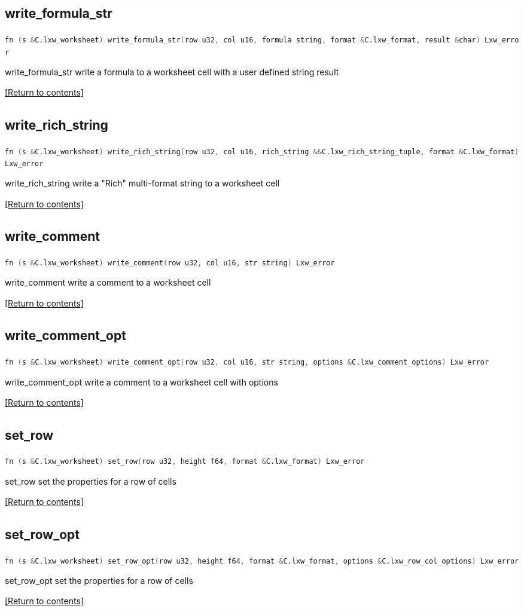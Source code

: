 ## write_formula_str
```v
fn (s &C.lxw_worksheet) write_formula_str(row u32, col u16, formula string, format &C.lxw_format, result &char) Lxw_error
```
write_formula_str write a formula to a worksheet cell with a user defined string result

[[Return to contents]](#Contents)

## write_rich_string
```v
fn (s &C.lxw_worksheet) write_rich_string(row u32, col u16, rich_string &&C.lxw_rich_string_tuple, format &C.lxw_format) Lxw_error
```
write_rich_string write a "Rich" multi-format string to a worksheet cell

[[Return to contents]](#Contents)

## write_comment
```v
fn (s &C.lxw_worksheet) write_comment(row u32, col u16, str string) Lxw_error
```
write_comment write a comment to a worksheet cell

[[Return to contents]](#Contents)

## write_comment_opt
```v
fn (s &C.lxw_worksheet) write_comment_opt(row u32, col u16, str string, options &C.lxw_comment_options) Lxw_error
```
write_comment_opt write a comment to a worksheet cell with options

[[Return to contents]](#Contents)

## set_row
```v
fn (s &C.lxw_worksheet) set_row(row u32, height f64, format &C.lxw_format) Lxw_error
```
set_row set the properties for a row of cells

[[Return to contents]](#Contents)

## set_row_opt
```v
fn (s &C.lxw_worksheet) set_row_opt(row u32, height f64, format &C.lxw_format, options &C.lxw_row_col_options) Lxw_error
```
set_row_opt set the properties for a row of cells

[[Return to contents]](#Contents)
